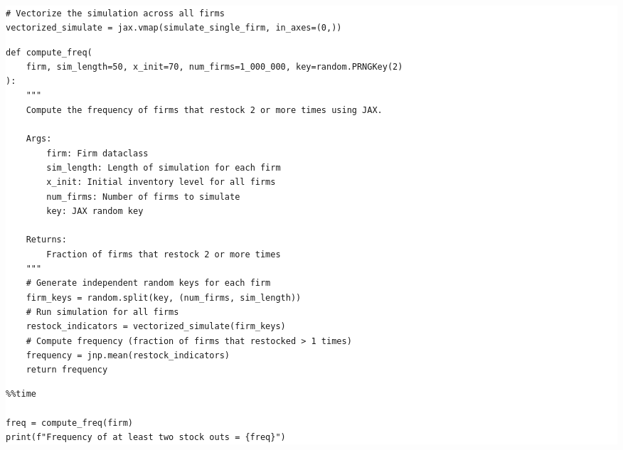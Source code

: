 ```{code-cell} ipython3
# Vectorize the simulation across all firms
vectorized_simulate = jax.vmap(simulate_single_firm, in_axes=(0,))
```

```{code-cell} ipython3
def compute_freq(
    firm, sim_length=50, x_init=70, num_firms=1_000_000, key=random.PRNGKey(2)
):
    """
    Compute the frequency of firms that restock 2 or more times using JAX.

    Args:
        firm: Firm dataclass
        sim_length: Length of simulation for each firm
        x_init: Initial inventory level for all firms
        num_firms: Number of firms to simulate
        key: JAX random key

    Returns:
        Fraction of firms that restock 2 or more times
    """
    # Generate independent random keys for each firm
    firm_keys = random.split(key, (num_firms, sim_length))
    # Run simulation for all firms
    restock_indicators = vectorized_simulate(firm_keys)
    # Compute frequency (fraction of firms that restocked > 1 times)
    frequency = jnp.mean(restock_indicators)
    return frequency
```

```{code-cell} ipython3
%%time

freq = compute_freq(firm)
print(f"Frequency of at least two stock outs = {freq}")
```


```{solution-end}
```
